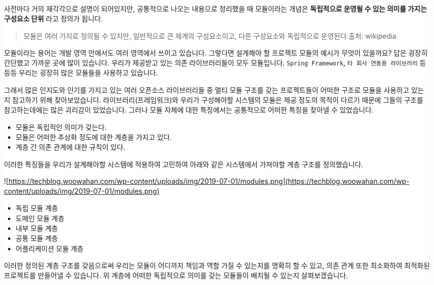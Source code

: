 
사전마다 거의 재각각으로 설명이 되어있지만, 공통적으로 나오는 내용으로 정리했을 때 모듈이라는 개념은 **독립적으로 운영될 수 있는 의미를 가지는 구성요소 단위** 라고 정의가 됩니다.

> 모듈은 여러 가지로 정의될 수 있지만, 일반적으로 큰 체계의 구성요소이고, 다른 구성요소와 독립적으로 운영된다.출처: wikipedia
> 

모듈이라는 용어는 개발 영역 안에서도 여러 영역에서 쓰이고 있습니다. 그렇다면 설계해야 할 프로젝트 모듈의 예시가 무엇이 있을까요? 답은 굉장히 간단했고 가까운 곳에 많이 있습니다. 우리가 제공받고 있는 의존 라이브러리들이 모두 모듈입니다. `Spring Framework`, `타 회사 연동용 라이브러리` 등등등 우리는 굉장히 많은 모듈들을 사용하고 있습니다.

그래서 많은 인지도와 인기를 가지고 있는 여러 오픈소스 라이브러리들 중 멀티 모듈 구조를 갖는 프로젝트들이 어떠한 구조로 모듈을 사용하고 있는지 참고하기 위해 찾아보았습니다. 라이브러리(프레임워크)와 우리가 구성해야할 시스템의 모듈은 제공 정도의 목적이 다르기 때문에 그들의 구조를 참고하는데에는 많은 괴리감이 있었습니다. 그러나 모듈 자체에 대한 특징에서는 공통적으로 어떠한 특징을 찾아낼 수 있었습니다.

- 모듈은 독립적인 의미가 갖는다.
- 모듈은 어떠한 추상화 정도에 대한 계층을 가지고 있다.
- 계층 간 의존 관계에 대한 규칙이 있다.

이러한 특징들을 우리가 설계해야할 시스템에 적용하여 고민하여 아래와 같은 시스템에서 가져야할 계층 구조를 정의했습니다.

![https://techblog.woowahan.com/wp-content/uploads/img/2019-07-01/modules.png](https://techblog.woowahan.com/wp-content/uploads/img/2019-07-01/modules.png)

- 독립 모듈 계층
- 도메인 모듈 계층
- 내부 모듈 계층
- 공통 모듈 계층
- 어플리케이션 모듈 계층

이러한 정의된 계층 구조를 갖음으로써 우리는 모듈이 어디까지 책임과 역할 가질 수 있는지를 명확히 할 수 있고, 의존 관계 또한 최소화하여 최적화된 프로젝트를 만들어낼 수 있습니다. 위 계층에 어떠한 독립적으로 의미를 갖는 모듈들이 배치될 수 있는지 살펴보겠습니다.
